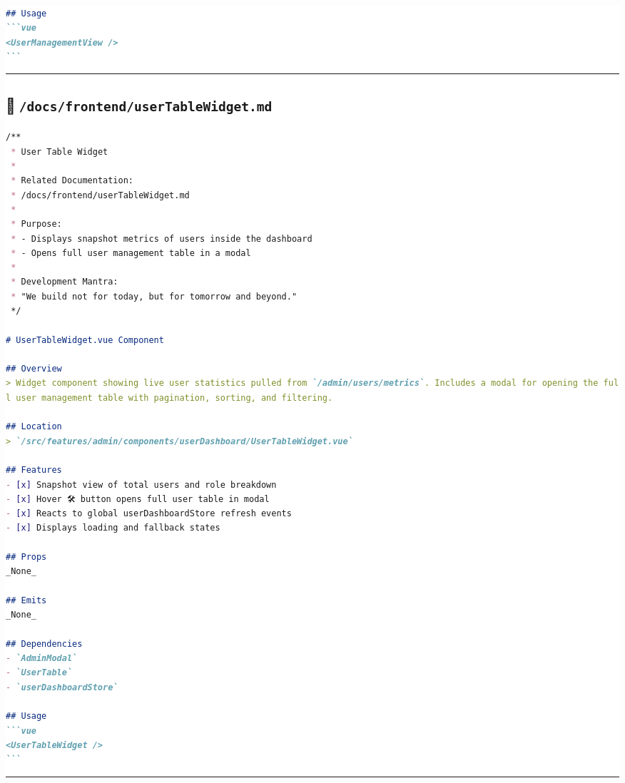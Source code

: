 ````markdown
## Usage
```vue
<UserManagementView />
```
````

---

## 📁 **`/docs/frontend/userTableWidget.md`**

````markdown
/**
 * User Table Widget
 * 
 * Related Documentation:
 * /docs/frontend/userTableWidget.md
 * 
 * Purpose:
 * - Displays snapshot metrics of users inside the dashboard
 * - Opens full user management table in a modal
 * 
 * Development Mantra:
 * "We build not for today, but for tomorrow and beyond."
 */

# UserTableWidget.vue Component

## Overview
> Widget component showing live user statistics pulled from `/admin/users/metrics`. Includes a modal for opening the full user management table with pagination, sorting, and filtering.

## Location
> `/src/features/admin/components/userDashboard/UserTableWidget.vue`

## Features
- [x] Snapshot view of total users and role breakdown
- [x] Hover 🛠 button opens full user table in modal
- [x] Reacts to global userDashboardStore refresh events
- [x] Displays loading and fallback states

## Props
_None_

## Emits
_None_

## Dependencies
- `AdminModal`
- `UserTable`
- `userDashboardStore`

## Usage
```vue
<UserTableWidget />
```
````

---